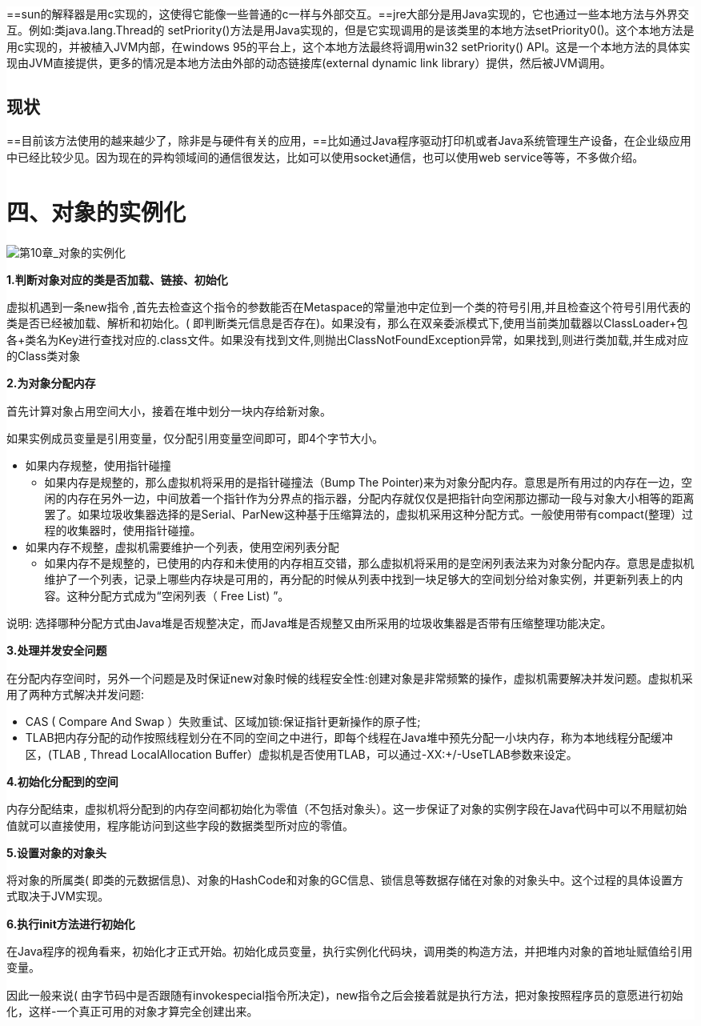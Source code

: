   ==sun的解释器是用c实现的，这使得它能像一些普通的c一样与外部交互。==jre大部分是用Java实现的，它也通过一些本地方法与外界交互。例如:类java.lang.Thread的 setPriority()方法是用Java实现的，但是它实现调用的是该类里的本地方法setPriority0()。这个本地方法是用c实现的，并被植入JVM内部，在windows 95的平台上，这个本地方法最终将调用win32 setPriority() API。这是一个本地方法的具体实现由JVM直接提供，更多的情况是本地方法由外部的动态链接库(external dynamic link library）提供，然后被JVM调用。

## **现状**

==目前该方法使用的越来越少了，除非是与硬件有关的应用，==比如通过Java程序驱动打印机或者Java系统管理生产设备，在企业级应用中已经比较少见。因为现在的异构领域间的通信很发达，比如可以使用socket通信，也可以使用web service等等，不多做介绍。

# 四、对象的实例化

![第10章_对象的实例化](C:\Users\80969\Desktop\JVM上篇配图\第10章_对象的实例化.jpg)

**1.判断对象对应的类是否加载、链接、初始化**

虚拟机遇到一条new指令 ,首先去检查这个指令的参数能否在Metaspace的常量池中定位到一个类的符号引用,并且检查这个符号引用代表的类是否已经被加载、解析和初始化。( 即判断类元信息是否存在)。如果没有，那么在双亲委派模式下,使用当前类加载器以ClassLoader+包各+类名为Key进行查找对应的.class文件。如果没有找到文件,则抛出ClassNotFoundException异常，如果找到,则进行类加载,并生成对应的Class类对象

**2.为对象分配内存**

首先计算对象占用空间大小，接着在堆中划分一块内存给新对象。

如果实例成员变量是引用变量，仅分配引用变量空间即可，即4个字节大小。

- 如果内存规整，使用指针碰撞
  - 如果内存是规整的，那么虚拟机将采用的是指针碰撞法（Bump The Pointer)来为对象分配内存。意思是所有用过的内存在一边，空闲的内存在另外一边，中间放着一个指针作为分界点的指示器，分配内存就仅仅是把指针向空闲那边挪动一段与对象大小相等的距离罢了。如果垃圾收集器选择的是Serial、ParNew这种基于压缩算法的，虚拟机采用这种分配方式。一般使用带有compact(整理）过程的收集器时，使用指针碰撞。
- 如果内存不规整，虚拟机需要维护一个列表，使用空闲列表分配
  - 如果内存不是规整的，已使用的内存和未使用的内存相互交错，那么虚拟机将采用的是空闲列表法来为对象分配内存。意思是虚拟机维护了一个列表，记录上哪些内存块是可用的，再分配的时候从列表中找到一块足够大的空间划分给对象实例，并更新列表上的内容。这种分配方式成为“空闲列表（ Free List) ”。

说明: 选择哪种分配方式由Java堆是否规整决定，而Java堆是否规整又由所采用的垃圾收集器是否带有压缩整理功能决定。

**3.处理并发安全问题**

在分配内存空间时，另外一个问题是及时保证new对象时候的线程安全性:创建对象是非常频繁的操作，虚拟机需要解决并发问题。虚拟机采用了两种方式解决并发问题:

- CAS ( Compare And Swap ）失败重试、区域加锁:保证指针更新操作的原子性;
- TLAB把内存分配的动作按照线程划分在不同的空间之中进行，即每个线程在Java堆中预先分配一小块内存，称为本地线程分配缓冲区，(TLAB , Thread LocalAllocation Buffer）虚拟机是否使用TLAB，可以通过-XX:+/-UseTLAB参数来设定。

**4.初始化分配到的空间**

内存分配结束，虚拟机将分配到的内存空间都初始化为零值（不包括对象头）。这一步保证了对象的实例字段在Java代码中可以不用赋初始值就可以直接使用，程序能访问到这些字段的数据类型所对应的零值。

**5.设置对象的对象头**

将对象的所属类( 即类的元数据信息)、对象的HashCode和对象的GC信息、锁信息等数据存储在对象的对象头中。这个过程的具体设置方式取决于JVM实现。

**6.执行init方法进行初始化**

在Java程序的视角看来，初始化才正式开始。初始化成员变量，执行实例化代码块，调用类的构造方法，并把堆内对象的首地址赋值给引用变量。

因此一般来说( 由字节码中是否跟随有invokespecial指令所决定)，new指令之后会接着就是执行方法，把对象按照程序员的意愿进行初始化，这样-一个真正可用的对象才算完全创建出来。
